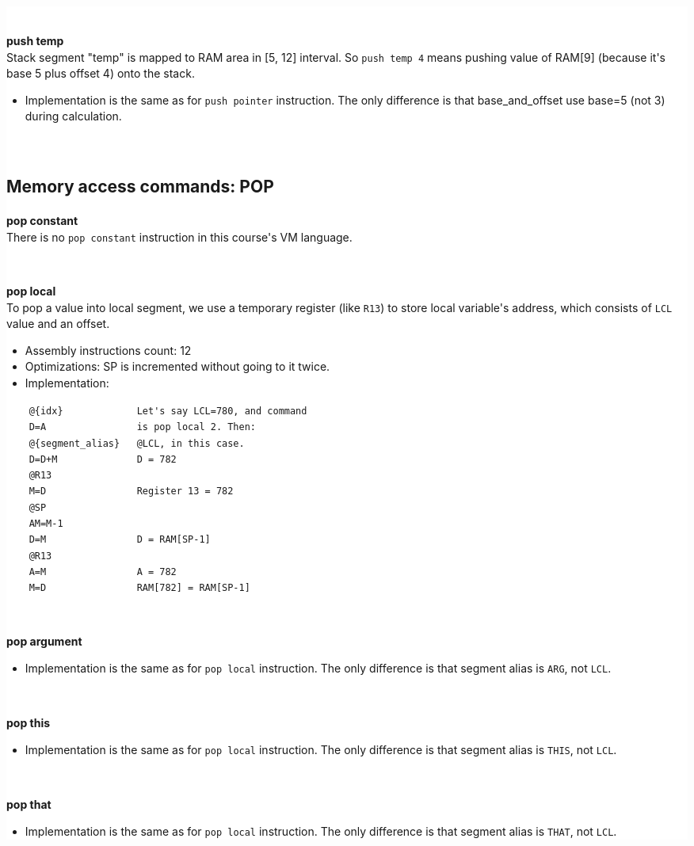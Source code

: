 <br>

**push temp**<br>
Stack segment "temp" is mapped to RAM area in [5, 12] interval. So `push temp 4` means pushing value of RAM[9] (because it's base 5 plus offset 4) onto the stack.
* Implementation is the same as for `push pointer` instruction. The only difference is that base_and_offset use base=5 (not 3) during calculation.

<br>

## Memory access commands: POP

**pop constant**<br>
There is no `pop constant` instruction in this course's VM language.

<br>

**pop local**<br>
To pop a value into local segment, we use a temporary register (like `R13`) to store local variable's address, which consists of `LCL` value and an offset.
* Assembly instructions count: 12
* Optimizations: SP is incremented without going to it twice.
* Implementation:
```
    @{idx}             Let's say LCL=780, and command
    D=A                is pop local 2. Then:
    @{segment_alias}   @LCL, in this case.
    D=D+M              D = 782
    @R13
    M=D                Register 13 = 782
    @SP
    AM=M-1
    D=M                D = RAM[SP-1]
    @R13
    A=M                A = 782
    M=D                RAM[782] = RAM[SP-1]
```

<br>

**pop argument**<br>
* Implementation is the same as for `pop local` instruction. The only difference is that segment alias is `ARG`, not `LCL`.

<br>

**pop this**<br>
* Implementation is the same as for `pop local` instruction. The only difference is that segment alias is `THIS`, not `LCL`.

<br>

**pop that**<br>
* Implementation is the same as for `pop local` instruction. The only difference is that segment alias is `THAT`, not `LCL`.

